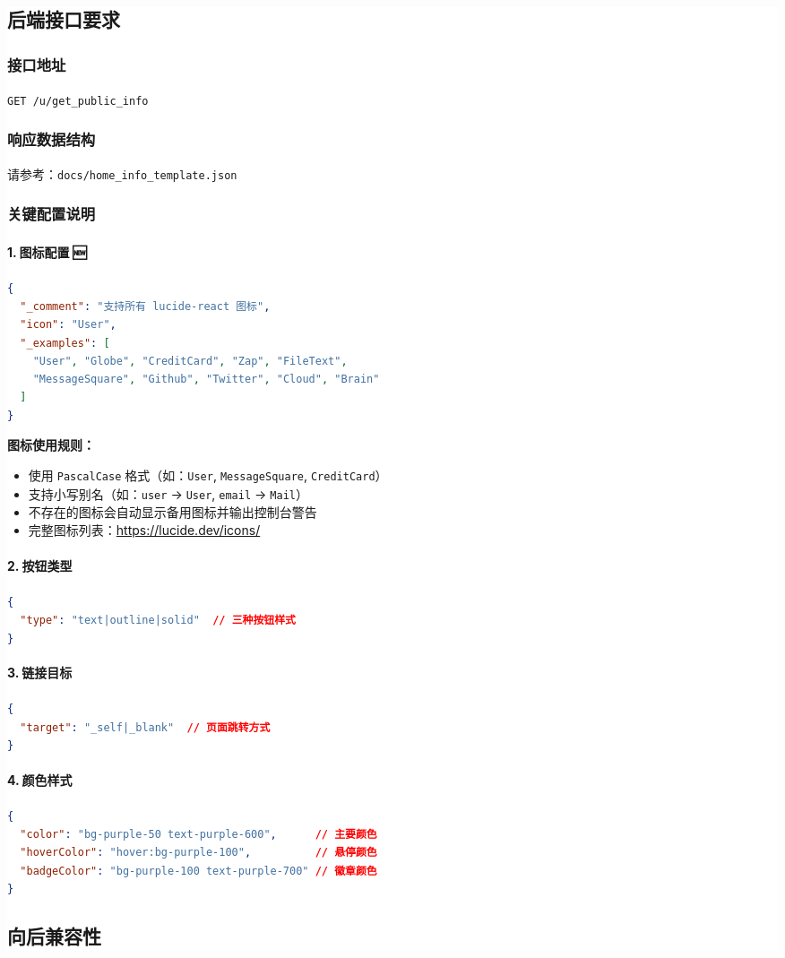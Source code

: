 ## 后端接口要求

### 接口地址
`GET /u/get_public_info`

### 响应数据结构
请参考：`docs/home_info_template.json`

### 关键配置说明

#### 1. 图标配置 🆕
```json
{
  "_comment": "支持所有 lucide-react 图标",
  "icon": "User",
  "_examples": [
    "User", "Globe", "CreditCard", "Zap", "FileText",
    "MessageSquare", "Github", "Twitter", "Cloud", "Brain"
  ]
}
```

**图标使用规则：**
- 使用 `PascalCase` 格式（如：`User`, `MessageSquare`, `CreditCard`）
- 支持小写别名（如：`user` → `User`, `email` → `Mail`）
- 不存在的图标会自动显示备用图标并输出控制台警告
- 完整图标列表：https://lucide.dev/icons/

#### 2. 按钮类型
```json
{
  "type": "text|outline|solid"  // 三种按钮样式
}
```

#### 3. 链接目标
```json
{
  "target": "_self|_blank"  // 页面跳转方式
}
```

#### 4. 颜色样式
```json
{
  "color": "bg-purple-50 text-purple-600",      // 主要颜色
  "hoverColor": "hover:bg-purple-100",          // 悬停颜色
  "badgeColor": "bg-purple-100 text-purple-700" // 徽章颜色
}
```

## 向后兼容性
